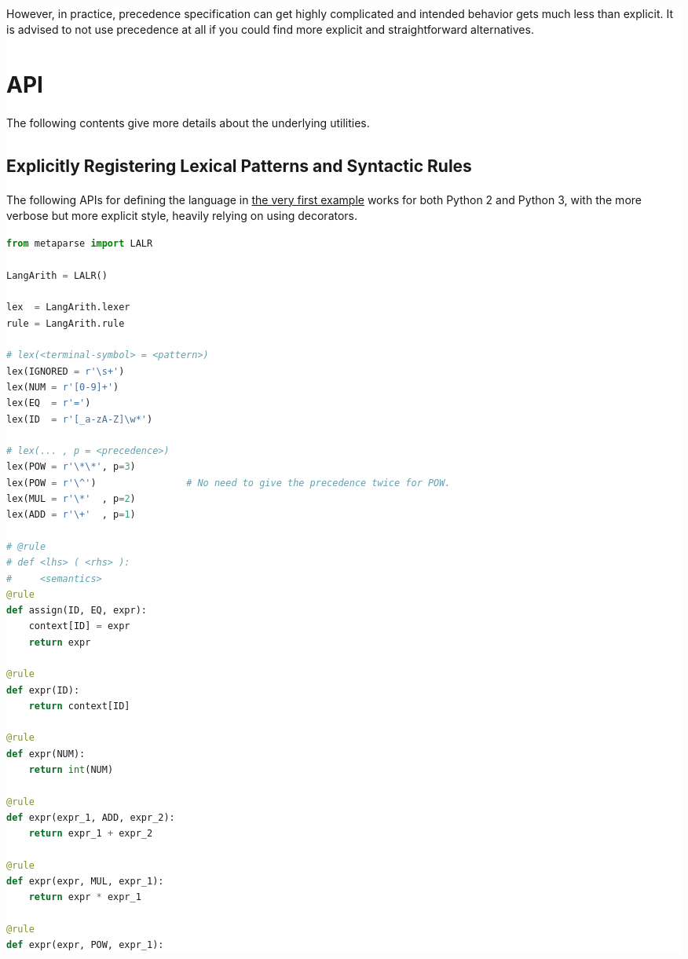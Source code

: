 However, in practice, precedence specification can get highly
complicated and intended behavior gets much less than explicit. It is
advised to not use precedence at all if you could find more explicit
and straightforward alternatives.


# API

The following contents give more details about the underlying utilities.

## Explicitly Registering Lexical Patterns and Syntactic Rules

The following APIs for defining the language in [the very first
example](#quick-example) works for both Python 2 and Python 3, with
the more verbose but more explicit style, heavily relying on using
decorators.

``` python
from metaparse import LALR

LangArith = LALR()

lex  = LangArith.lexer
rule = LangArith.rule

# lex(<terminal-symbol> = <pattern>)
lex(IGNORED = r'\s+')
lex(NUM = r'[0-9]+')
lex(EQ  = r'=')
lex(ID  = r'[_a-zA-Z]\w*')

# lex(... , p = <precedence>)
lex(POW = r'\*\*', p=3)
lex(POW = r'\^')                # No need to give the precedence twice for POW.
lex(MUL = r'\*'  , p=2)
lex(ADD = r'\+'  , p=1)

# @rule
# def <lhs> ( <rhs> ):
#     <semantics>
@rule
def assign(ID, EQ, expr):
    context[ID] = expr
    return expr

@rule
def expr(ID):
    return context[ID]

@rule
def expr(NUM):
    return int(NUM)

@rule
def expr(expr_1, ADD, expr_2):
    return expr_1 + expr_2

@rule
def expr(expr, MUL, expr_1):
    return expr * expr_1

@rule
def expr(expr, POW, expr_1):
```

[Parsing]: https://en.wikipedia.org/wiki/Parsing "Parsing"
[Interpreting]: https://en.wikipedia.org/wiki/Interpreter_(computing) "Interpreter"
[DSL]: https://en.wikipedia.org/wiki/Domain-specific_language "Domain-specific Language"
[BNF]: https://en.wikipedia.org/wiki/Backus%E2%80%93Naur_Form "Backus-Naur From"
[Earley]: https://en.wikipedia.org/wiki/Earley_parser "Earley"
[LL]: https://en.wikipedia.org/wiki/LL_parser "Left-to-right, Leftmost-derivation"
[GLL]: http://dotat.at/tmp/gll.pdf "General Left-to-right, Leftmost-derivation"
[GLR]: https://en.wikipedia.org/wiki/GLR_parser "General Left-to-right, Rightmost derivation"
[LALR]: https://en.wikipedia.org/wiki/LALR_parser "Look-Ahead Left-to-right, Rightmost-derivation"
[CFG]: https://en.wikipedia.org/wiki/Context-free_grammar "Context-free Grammar"
[Yacc]: https://en.wikipedia.org/wiki/Yacc "Yet Another Compiler Compiler"
[Bison]: https://en.wikipedia.org/wiki/GNU_bison "Bison"
[Parsec]: http://book.realworldhaskell.org/read/using-parsec.html "Parsec"
[instaparse]: https://github.com/Engelberg/instaparse "Instaparse"
[SDT]: https://en.wikipedia.org/wiki/Syntax-directed_translation "Syntax-directed Translation"
[LF]: http://www.csd.uwo.ca/~moreno//CS447/Lectures/Syntax.html/node9.html "Left-factoring"
[ANTLR]: http://www.antlr.org/ "ANother Tool for Language Recognition"
[clojure]: https://clojure.org/ "Clojure"
[PLY]: http://www.dabeaz.com/ply/ "PLY"
[Dangling-Else]: https://en.wikipedia.org/wiki/Dangling_else "Dangling-Else"